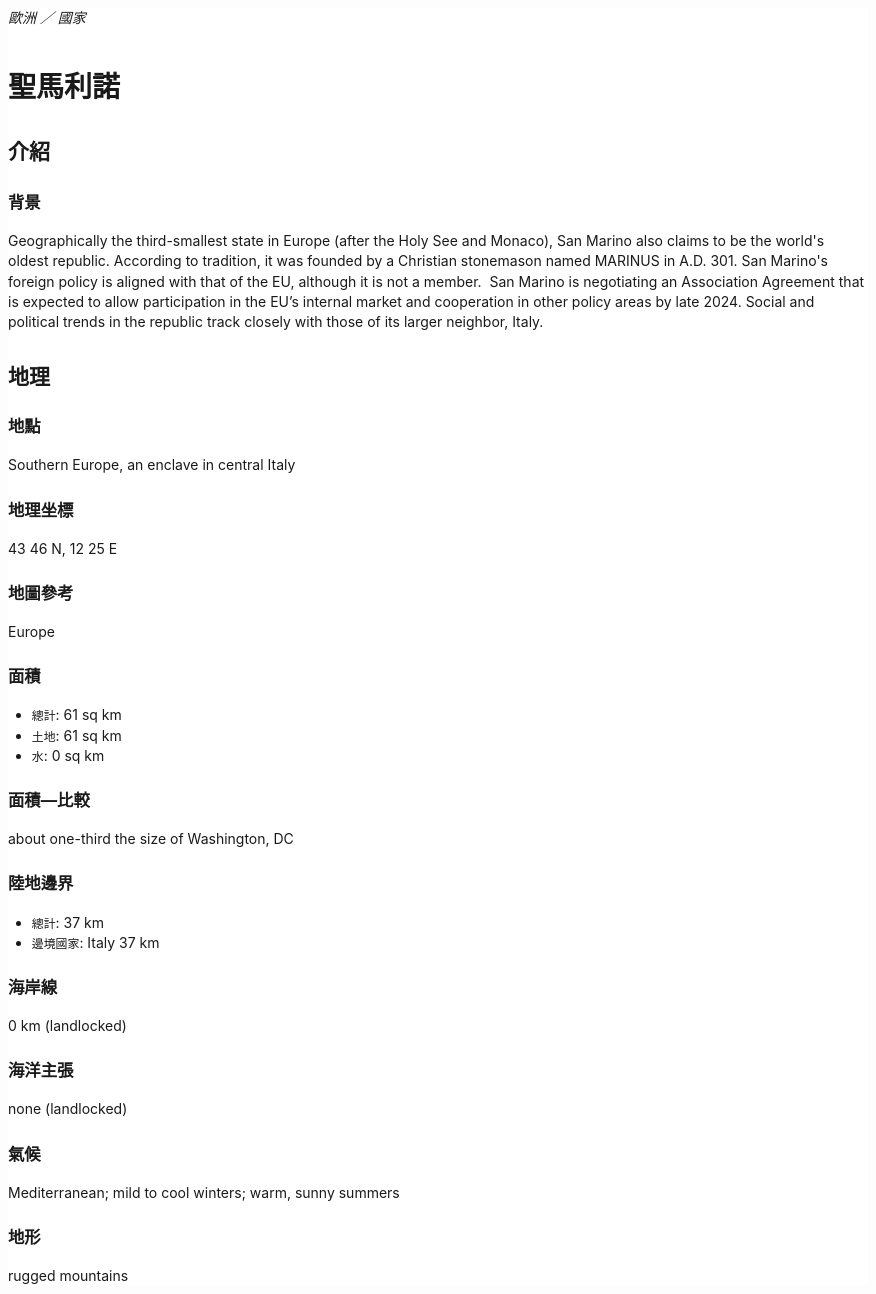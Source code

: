 _歐洲 ／ 國家_

# 聖馬利諾

## 介紹

### 背景
Geographically the third-smallest state in Europe (after the Holy See and Monaco), San Marino also claims to be the world's oldest republic. According to tradition, it was founded by a Christian stonemason named MARINUS in A.D. 301. San Marino's foreign policy is aligned with that of the EU, although it is not a member.  San Marino is negotiating an Association Agreement that is expected to allow participation in the EU’s internal market and cooperation in other policy areas by late 2024. Social and political trends in the republic track closely with those of its larger neighbor, Italy.

## 地理

### 地點
Southern Europe, an enclave in central Italy

### 地理坐標
43 46 N, 12 25 E

### 地圖參考
Europe

### 面積
- `總計`: 61 sq km
- `土地`: 61 sq km
- `水`: 0 sq km

### 面積—比較
about one-third the size of Washington, DC

### 陸地邊界
- `總計`: 37 km
- `邊境國家`: Italy 37 km

### 海岸線
0 km (landlocked)

### 海洋主張
none (landlocked)

### 氣候
Mediterranean; mild to cool winters; warm, sunny summers

### 地形
rugged mountains
